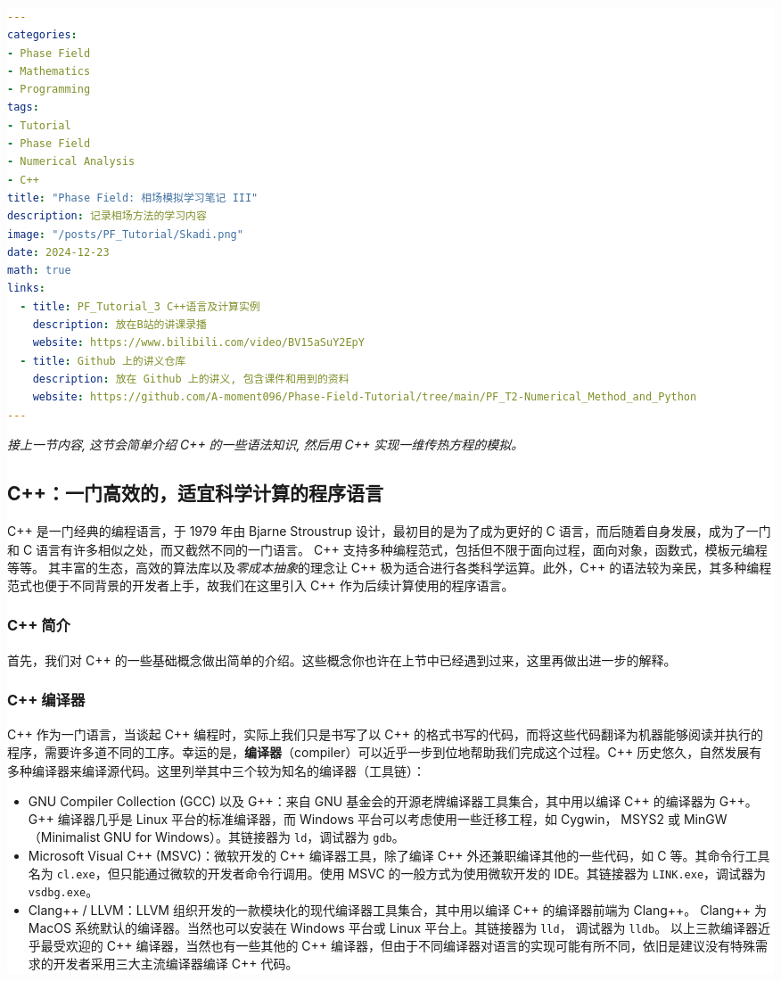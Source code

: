 ```yaml
---
categories:
- Phase Field
- Mathematics
- Programming
tags:
- Tutorial
- Phase Field
- Numerical Analysis
- C++
title: "Phase Field: 相场模拟学习笔记 III"
description: 记录相场方法的学习内容
image: "/posts/PF_Tutorial/Skadi.png"
date: 2024-12-23
math: true
links:
  - title: PF_Tutorial_3 C++语言及计算实例
    description: 放在B站的讲课录播
    website: https://www.bilibili.com/video/BV15aSuY2EpY
  - title: Github 上的讲义仓库
    description: 放在 Github 上的讲义, 包含课件和用到的资料
    website: https://github.com/A-moment096/Phase-Field-Tutorial/tree/main/PF_T2-Numerical_Method_and_Python
---
```


*接上一节内容, 这节会简单介绍 C++ 的一些语法知识, 然后用 C++ 实现一维传热方程的模拟。*

## C++：一门高效的，适宜科学计算的程序语言

C++ 是一门经典的编程语言，于 1979 年由 Bjarne Stroustrup 设计，最初目的是为了成为更好的 C 语言，而后随着自身发展，成为了一门和 C 语言有许多相似之处，而又截然不同的一门语言。 C++ 支持多种编程范式，包括但不限于面向过程，面向对象，函数式，模板元编程等等。 其丰富的生态，高效的算法库以及*零成本抽象*的理念让 C++ 极为适合进行各类科学运算。此外，C++ 的语法较为亲民，其多种编程范式也便于不同背景的开发者上手，故我们在这里引入 C++ 作为后续计算使用的程序语言。

### C++ 简介

首先，我们对 C++ 的一些基础概念做出简单的介绍。这些概念你也许在上节中已经遇到过来，这里再做出进一步的解释。

### C++ 编译器

C++ 作为一门语言，当谈起 C++ 编程时，实际上我们只是书写了以 C++ 的格式书写的代码，而将这些代码翻译为机器能够阅读并执行的程序，需要许多道不同的工序。幸运的是，**编译器**（compiler）可以近乎一步到位地帮助我们完成这个过程。C++ 历史悠久，自然发展有多种编译器来编译源代码。这里列举其中三个较为知名的编译器（工具链）：
- GNU Compiler Collection (GCC) 以及 G++：来自 GNU 基金会的开源老牌编译器工具集合，其中用以编译 C++ 的编译器为 G++。G++ 编译器几乎是 Linux 平台的标准编译器，而 Windows 平台可以考虑使用一些迁移工程，如 Cygwin， MSYS2 或  MinGW（Minimalist GNU for Windows）。其链接器为 `ld`，调试器为 `gdb`。
- Microsoft Visual C++ (MSVC)：微软开发的 C++ 编译器工具，除了编译 C++ 外还兼职编译其他的一些代码，如 C 等。其命令行工具名为 `cl.exe`，但只能通过微软的开发者命令行调用。使用 MSVC 的一般方式为使用微软开发的 IDE。其链接器为 `LINK.exe`，调试器为 `vsdbg.exe`。
- Clang++ / LLVM：LLVM 组织开发的一款模块化的现代编译器工具集合，其中用以编译 C++ 的编译器前端为 Clang++。 Clang++ 为 MacOS 系统默认的编译器。当然也可以安装在 Windows 平台或 Linux 平台上。其链接器为 `lld`， 调试器为 `lldb`。
以上三款编译器近乎最受欢迎的 C++ 编译器，当然也有一些其他的 C++ 编译器，但由于不同编译器对语言的实现可能有所不同，依旧是建议没有特殊需求的开发者采用三大主流编译器编译 C++ 代码。

